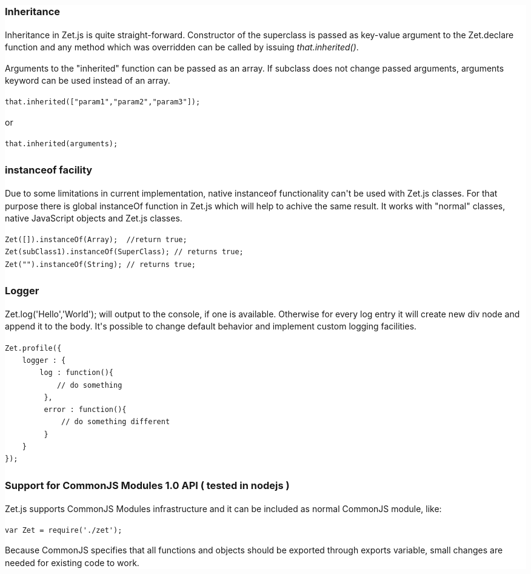 ### Inheritance

Inheritance in Zet.js is quite straight-forward. Constructor of the superclass is passed as key-value argument to the Zet.declare function and any method which was overridden can be called by issuing *that.inherited()*. 

Arguments to the "inherited" function can be passed as an array. If subclass does not change passed arguments, arguments keyword can be used instead of an array.

    that.inherited(["param1","param2","param3"]);

or

    that.inherited(arguments);


### instanceof facility

Due to some limitations in current implementation, native instanceof functionality can't be used with Zet.js classes. For that purpose there is global instanceOf function in Zet.js which will help to achive the same result. It works with "normal" classes, native JavaScript objects and Zet.js classes. 

    Zet([]).instanceOf(Array);  //return true;
    Zet(subClass1).instanceOf(SuperClass); // returns true;
    Zet("").instanceOf(String); // returns true;

### Logger

Zet.log('Hello','World'); will output to the console, if one is available. Otherwise for every log entry it will create new div node and append it to the body. It's possible to change default behavior and implement custom logging facilities. 

    Zet.profile({
        logger : {
            log : function(){
                // do something
             },
             error : function(){	
                 // do something different
             }
        }
    });


### Support for CommonJS Modules 1.0 API ( tested in nodejs )

Zet.js supports CommonJS Modules infrastructure and it can be included as normal CommonJS module, like: 

    var Zet = require('./zet');

Because CommonJS specifies that all functions and objects should be exported through exports variable, small changes are needed for existing code to work.
